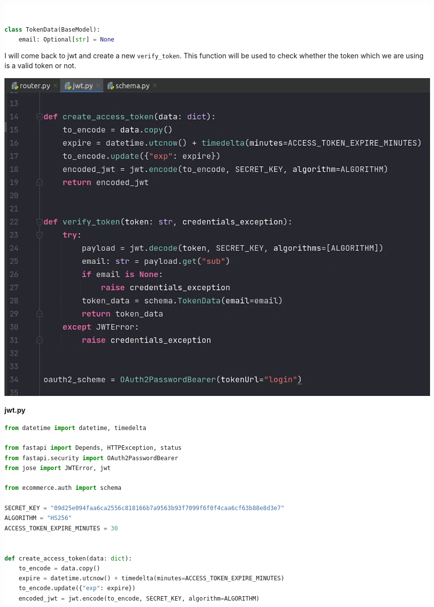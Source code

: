 ```python


class TokenData(BaseModel):
    email: Optional[str] = None
```

I will come back to jwt and create a new `verify_token`. This function will be used to check whether the token which we are using is a valid token or not.

![step13](./steps/step13.png)

**jwt.py**

```python
from datetime import datetime, timedelta

from fastapi import Depends, HTTPException, status
from fastapi.security import OAuth2PasswordBearer
from jose import JWTError, jwt

from ecommerce.auth import schema

SECRET_KEY = "09d25e094faa6ca2556c818166b7a9563b93f7099f6f0f4caa6cf63b88e8d3e7"
ALGORITHM = "HS256"
ACCESS_TOKEN_EXPIRE_MINUTES = 30


def create_access_token(data: dict):
    to_encode = data.copy()
    expire = datetime.utcnow() + timedelta(minutes=ACCESS_TOKEN_EXPIRE_MINUTES)
    to_encode.update({"exp": expire})
    encoded_jwt = jwt.encode(to_encode, SECRET_KEY, algorithm=ALGORITHM)
```